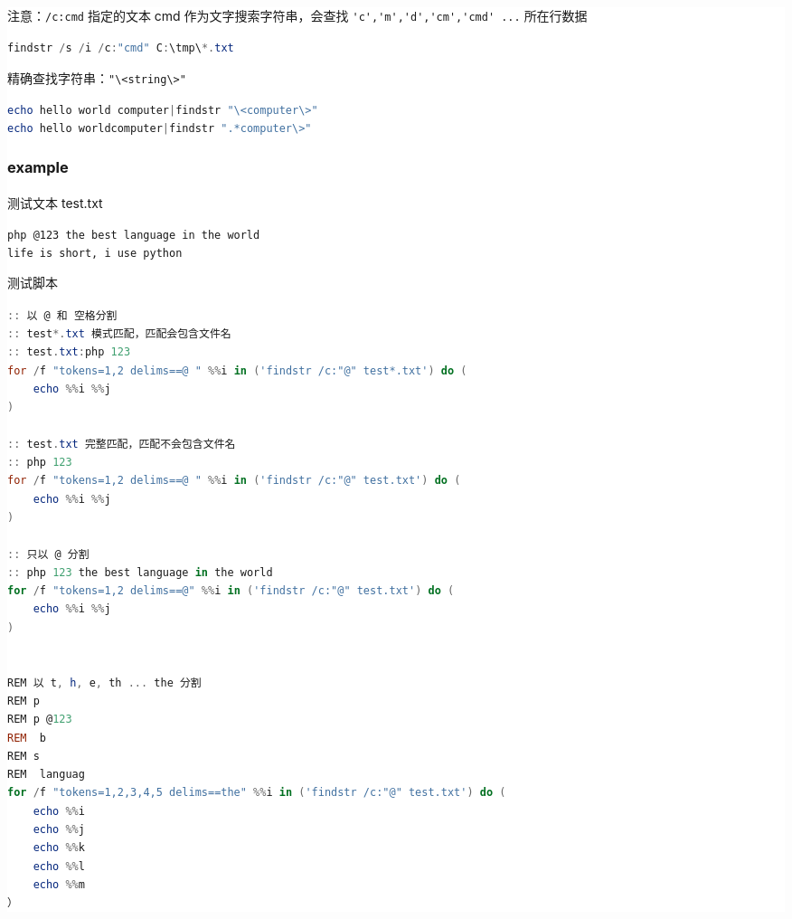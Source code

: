 注意：`/c:cmd` 指定的文本 cmd 作为文字搜索字符串，会查找 `'c','m','d','cm','cmd' ...` 所在行数据

```powershell
findstr /s /i /c:"cmd" C:\tmp\*.txt
```

精确查找字符串：`"\<string\>"`

```powershell
echo hello world computer|findstr "\<computer\>"
echo hello worldcomputer|findstr ".*computer\>"
```

### example

测试文本 test.txt

```txt
php @123 the best language in the world
life is short, i use python
```

测试脚本

```powershell
:: 以 @ 和 空格分割
:: test*.txt 模式匹配，匹配会包含文件名
:: test.txt:php 123
for /f "tokens=1,2 delims==@ " %%i in ('findstr /c:"@" test*.txt') do (
    echo %%i %%j
)

:: test.txt 完整匹配，匹配不会包含文件名
:: php 123
for /f "tokens=1,2 delims==@ " %%i in ('findstr /c:"@" test.txt') do (
    echo %%i %%j
)

:: 只以 @ 分割
:: php 123 the best language in the world
for /f "tokens=1,2 delims==@" %%i in ('findstr /c:"@" test.txt') do (
    echo %%i %%j
)


REM 以 t, h, e, th ... the 分割
REM p
REM p @123
REM  b
REM s
REM  languag
for /f "tokens=1,2,3,4,5 delims==the" %%i in ('findstr /c:"@" test.txt') do (
    echo %%i
    echo %%j
    echo %%k
    echo %%l
    echo %%m
）
```
